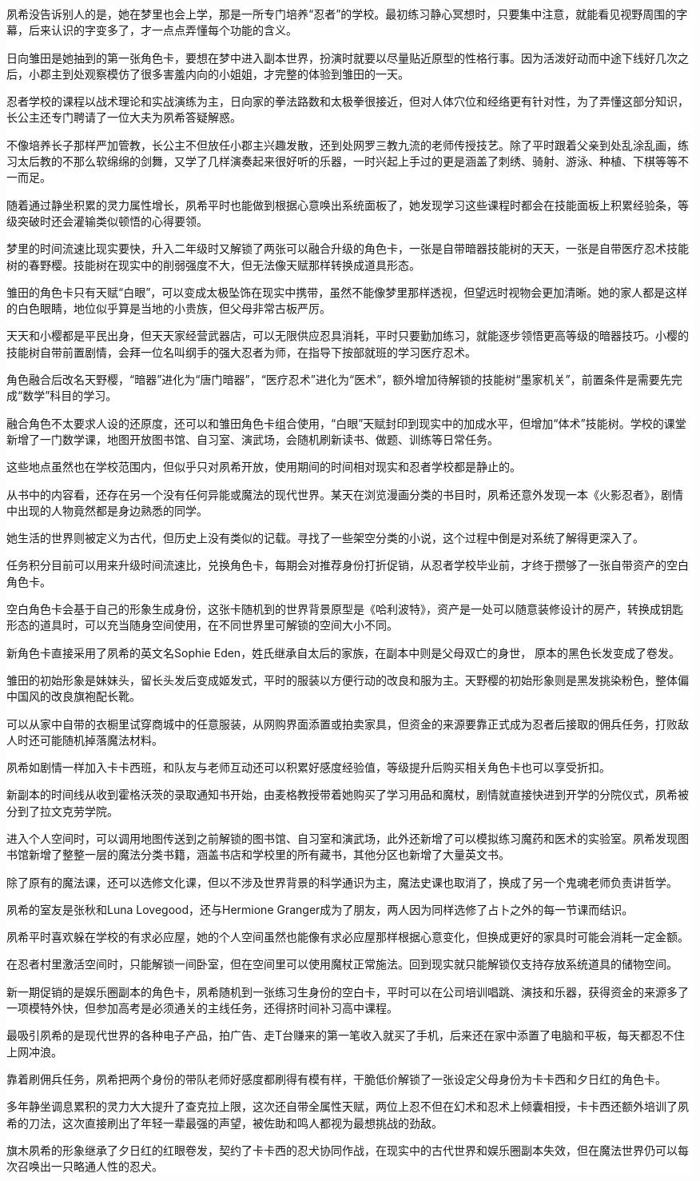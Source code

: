 
夙希没告诉别人的是，她在梦里也会上学，那是一所专门培养“忍者”的学校。最初练习静心冥想时，只要集中注意，就能看见视野周围的字幕，后来认识的字变多了，才一点点弄懂每个功能的含义。

日向雏田是她抽到的第一张角色卡，要想在梦中进入副本世界，扮演时就要以尽量贴近原型的性格行事。因为活泼好动而中途下线好几次之后，小郡主到处观察模仿了很多害羞内向的小姐姐，才完整的体验到雏田的一天。

忍者学校的课程以战术理论和实战演练为主，日向家的拳法路数和太极拳很接近，但对人体穴位和经络更有针对性，为了弄懂这部分知识，长公主还专门聘请了一位大夫为夙希答疑解惑。

不像培养长子那样严加管教，长公主不但放任小郡主兴趣发散，还到处网罗三教九流的老师传授技艺。除了平时跟着父亲到处乱涂乱画，练习太后教的不那么软绵绵的剑舞，又学了几样演奏起来很好听的乐器，一时兴起上手过的更是涵盖了刺绣、骑射、游泳、种植、下棋等等不一而足。

随着通过静坐积累的灵力属性增长，夙希平时也能做到根据心意唤出系统面板了，她发现学习这些课程时都会在技能面板上积累经验条，等级突破时还会灌输类似顿悟的心得要领。

梦里的时间流速比现实要快，升入二年级时又解锁了两张可以融合升级的角色卡，一张是自带暗器技能树的天天，一张是自带医疗忍术技能树的春野樱。技能树在现实中的削弱强度不大，但无法像天赋那样转换成道具形态。

雏田的角色卡只有天赋“白眼”，可以变成太极坠饰在现实中携带，虽然不能像梦里那样透视，但望远时视物会更加清晰。她的家人都是这样的白色眼睛，地位似乎算是当地的小贵族，但父母非常古板严厉。

天天和小樱都是平民出身，但天天家经营武器店，可以无限供应忍具消耗，平时只要勤加练习，就能逐步领悟更高等级的暗器技巧。小樱的技能树自带前置剧情，会拜一位名叫纲手的强大忍者为师，在指导下按部就班的学习医疗忍术。

角色融合后改名天野樱，“暗器”进化为“唐门暗器”，“医疗忍术”进化为“医术”，额外增加待解锁的技能树“墨家机关”，前置条件是需要先完成“数学”科目的学习。

融合角色不太要求人设的还原度，还可以和雏田角色卡组合使用，“白眼”天赋封印到现实中的加成水平，但增加“体术”技能树。学校的课堂新增了一门数学课，地图开放图书馆、自习室、演武场，会随机刷新读书、做题、训练等日常任务。

这些地点虽然也在学校范围内，但似乎只对夙希开放，使用期间的时间相对现实和忍者学校都是静止的。

从书中的内容看，还存在另一个没有任何异能或魔法的现代世界。某天在浏览漫画分类的书目时，夙希还意外发现一本《火影忍者》，剧情中出现的人物竟然都是身边熟悉的同学。

她生活的世界则被定义为古代，但历史上没有类似的记载。寻找了一些架空分类的小说，这个过程中倒是对系统了解得更深入了。

任务积分目前可以用来升级时间流速比，兑换角色卡，每期会对推荐身份打折促销，从忍者学校毕业前，才终于攒够了一张自带资产的空白角色卡。

空白角色卡会基于自己的形象生成身份，这张卡随机到的世界背景原型是《哈利波特》，资产是一处可以随意装修设计的房产，转换成钥匙形态的道具时，可以充当随身空间使用，在不同世界里可解锁的空间大小不同。

新角色卡直接采用了夙希的英文名Sophie Eden，姓氏继承自太后的家族，在副本中则是父母双亡的身世， 原本的黑色长发变成了卷发。

雏田的初始形象是妹妹头，留长头发后变成姬发式，平时的服装以方便行动的改良和服为主。天野樱的初始形象则是黑发挑染粉色，整体偏中国风的改良旗袍配长靴。

可以从家中自带的衣橱里试穿商城中的任意服装，从网购界面添置或拍卖家具，但资金的来源要靠正式成为忍者后接取的佣兵任务，打败敌人时还可能随机掉落魔法材料。

夙希如剧情一样加入卡卡西班，和队友与老师互动还可以积累好感度经验值，等级提升后购买相关角色卡也可以享受折扣。

新副本的时间线从收到霍格沃茨的录取通知书开始，由麦格教授带着她购买了学习用品和魔杖，剧情就直接快进到开学的分院仪式，夙希被分到了拉文克劳学院。

进入个人空间时，可以调用地图传送到之前解锁的图书馆、自习室和演武场，此外还新增了可以模拟练习魔药和医术的实验室。夙希发现图书馆新增了整整一层的魔法分类书籍，涵盖书店和学校里的所有藏书，其他分区也新增了大量英文书。

除了原有的魔法课，还可以选修文化课，但以不涉及世界背景的科学通识为主，魔法史课也取消了，换成了另一个鬼魂老师负责讲哲学。

夙希的室友是张秋和Luna Lovegood，还与Hermione Granger成为了朋友，两人因为同样选修了占卜之外的每一节课而结识。

夙希平时喜欢躲在学校的有求必应屋，她的个人空间虽然也能像有求必应屋那样根据心意变化，但换成更好的家具时可能会消耗一定金额。

在忍者村里激活空间时，只能解锁一间卧室，但在空间里可以使用魔杖正常施法。回到现实就只能解锁仅支持存放系统道具的储物空间。

新一期促销的是娱乐圈副本的角色卡，夙希随机到一张练习生身份的空白卡，平时可以在公司培训唱跳、演技和乐器，获得资金的来源多了一项模特外快，但参加高考是必须通关的主线任务，还得挤时间补习高中课程。

最吸引夙希的是现代世界的各种电子产品，拍广告、走T台赚来的第一笔收入就买了手机，后来还在家中添置了电脑和平板，每天都忍不住上网冲浪。

靠着刷佣兵任务，夙希把两个身份的带队老师好感度都刷得有模有样，干脆低价解锁了一张设定父母身份为卡卡西和夕日红的角色卡。

多年静坐调息累积的灵力大大提升了查克拉上限，这次还自带全属性天赋，两位上忍不但在幻术和忍术上倾囊相授，卡卡西还额外培训了夙希的刀法，这次直接刷出了年轻一辈最强的声望，被佐助和鸣人都视为最想挑战的劲敌。

旗木夙希的形象继承了夕日红的红眼卷发，契约了卡卡西的忍犬协同作战，在现实中的古代世界和娱乐圈副本失效，但在魔法世界仍可以每次召唤出一只略通人性的忍犬。
